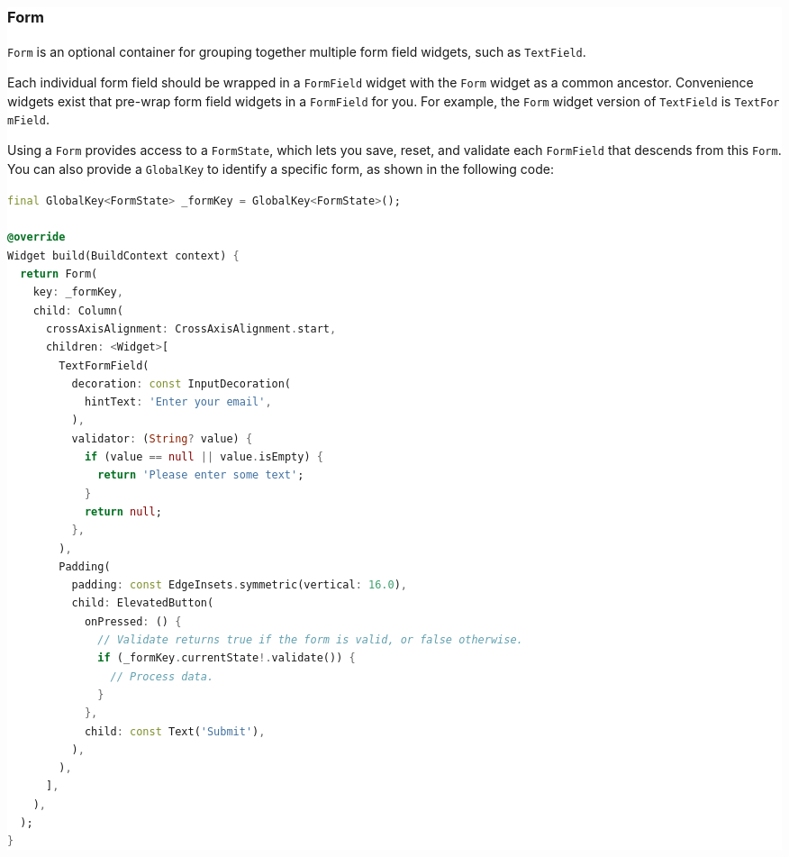 [Create and style a text field]: /cookbook/forms/text-input
[Retrieve the value of a text field]: /cookbook/forms/retrieve-input
[Handle changes to a text field]: /cookbook/forms/text-field-changes
[Focus and text fields]: /cookbook/forms/focus

### Form

`Form` is an optional container for grouping together multiple
form field widgets, such as `TextField`.

Each individual form field should be wrapped in a `FormField`
widget with the `Form` widget as a common ancestor.
Convenience widgets exist that pre-wrap form field widgets in a
`FormField` for you.
For example, the `Form` widget version of `TextField` is `TextFormField`.

Using a `Form` provides access to a `FormState`,
which lets you save, reset, and validate each `FormField`
that descends from this `Form`.
You can also provide a `GlobalKey` to identify a specific form,
as shown in the following code:

```dart
final GlobalKey<FormState> _formKey = GlobalKey<FormState>();

@override
Widget build(BuildContext context) {
  return Form(
    key: _formKey,
    child: Column(
      crossAxisAlignment: CrossAxisAlignment.start,
      children: <Widget>[
        TextFormField(
          decoration: const InputDecoration(
            hintText: 'Enter your email',
          ),
          validator: (String? value) {
            if (value == null || value.isEmpty) {
              return 'Please enter some text';
            }
            return null;
          },
        ),
        Padding(
          padding: const EdgeInsets.symmetric(vertical: 16.0),
          child: ElevatedButton(
            onPressed: () {
              // Validate returns true if the form is valid, or false otherwise.
              if (_formKey.currentState!.validate()) {
                // Process data.
              }
            },
            child: const Text('Submit'),
          ),
        ),
      ],
    ),
  );
}
```


[scrolling]: /get-started/fundamentals/layout#scrolling-widgets
[pub.dev]: {{site.pub}}
[Layouts]: /get-started/fundamentals/layout
[Material]: /ui/widgets/material
[Material 3 design language]: https://m3.material.io/
[Cupertino]: /ui/widgets/cupertino
[widget catalog]: /ui/widgets#design-systems
[Fluent UI]: {{site.pub}}/packages/fluent_ui
[macOS UI]: {{site.pub}}/packages/macos_ui
[`ElevatedButton`]: {{site.api}}/flutter/material/ElevatedButton-class.html
[`FilledButton`]: {{site.api}}/flutter/material/FilledButton-class.html
[`FloatingActionButton`]: {{site.api}}/flutter/material/FloatingActionButton-class.html
[FloatingActionButton (Widget of the Week)]: {{site.youtube-site}}/watch/2uaoEDOgk_I?si=MQZcSp24oRaS_kiY
[`IconButton`]: {{site.api}}/flutter/material/IconButton-class.html
[`OutlinedButton`]: {{site.api}}/flutter/material/OutlinedButton-class.html
[`TextButton`]: {{site.api}}/flutter/material/TextButton-class.html
[Add interactivity to your Flutter app]: /ui/interactivity
[SelectableText (Widget of the Week)]: {{site.youtube-site}}/watch?v=ZSU3ZXOs6hc
[Rich Text (Widget of the Week)]: {{site.youtube-site}}/watch?v=rykDVh-QFfw
[Rich Text Editor]: https://flutter.github.io/samples/rich_text_editor.html
[Rich Text Editor code]: {{site.github}}/flutter/samples/tree/main/simplistic_editor
[Build a form with validation]: /cookbook/forms/validation
[Form app]: https://flutter.github.io/samples/web/form_app/
[Form app code]: {{site.github}}/flutter/samples/tree/main/form_app
[`Form`]: {{site.api}}/flutter/widgets/Form-class.html
[`TextField`]: {{site.api}}/flutter/material/TextField-class.html
[`RichText`]: {{site.api}}/flutter/widgets/RichText-class.html
[`SelectableText`]: {{site.api}}/flutter/material/SelectableText-class.html
[InputChip]: {{site.api}}/flutter/material/InputChip-class.html
[ChoiceChip]: {{site.api}}/flutter/material/ChoiceChip-class.html
[FilterChip]: {{site.api}}/flutter/material/FilterChip-class.html
[ActionChip]: {{site.api}}/flutter/material/ActionChip-class.html
[DropdownMenu (Widget of the Week)]: {{site.youtube-site}}/watch?v=giV9AbM2gd8?si=E23hjg72cjMTe_mz
[Slider, RangeSlider, CupertinoSlider (Widget of the Week)]: {{site.youtube-site}}/watch?v=ufb4gIPDmEss
[`SegmentedButton`]: {{site.api}}/flutter/material/SegmentedButton-class.html
[`DropdownMenu`]: {{site.api}}/flutter/material/DropdownMenu-class.html
[`Slider`]: {{site.api}}/flutter/material/Slider-class.html
[`Chip`]: {{site.api}}/flutter/material/Chip-class.html
[CheckboxListTile (Widget of the Week)]: {{site.youtube-site}}/watch?v=RkSqPAn9szs
[SwitchListTile (Widget of the Week)]: {{site.youtube-site}}/watch?v=0igIjvtEWNU
[`Checkbox`]: {{site.api}}/flutter/material/Checkbox-class.html
[`CheckboxListTile`]: {{site.api}}/flutter/material/CheckboxListTile-class.html
[`Switch`]: {{site.api}}/flutter/material/Switch-class.html
[`SwitchListTile`]: {{site.api}}/flutter/material/SwitchListTile-class.html
[`Radio`]: {{site.api}}/flutter/material/Radio-class.html
[`showDatePicker`]: {{site.api}}/flutter/material/showDatePicker.html
[`showTimePicker`]: {{site.api}}/flutter/material/showTimePicker.html
[Dismissible (Widget of the Week)]: {{site.youtube-site}}/watch?v=iEMgjrfuc58?si=f0S7IdaA9PIWIYvl
[Implement swipe to dismiss]: /cookbook/gestures/dismissible
[`Dismissible`]: {{site.api}}/flutter/widgets/Dismissible-class.html
[Material Widget Library]: /ui/widgets/material
[Material Library API docs]: {{site.api}}/flutter/material/material-library.html
[Material 3 Demo]: https://flutter.github.io/samples/web/material_3_demo/
[`flutter_slidable`]: {{site.pub}}/packages/flutter_slidable
[flutter_slidable (Package of the Week)]: {{site.youtube-site}}/watch?v=QFcFEpFmNJ8
[handle taps]: /cookbook/gestures/handling-taps
[GestureDetector (Widget of the Week)]: {{site.youtube-site}}/watch?v=WhVXkCFPmK4
[Taps, drags, and other gestures]: /ui/interactivity/gestures#gestures
[GestureArena (Decoding Flutter)]: {{site.youtube-site}}/watch?v=Q85LBtBdi0U
[`GestureDetector`]: {{site.api}}/flutter/widgets/GestureDetector-class.html
[`Semantics`]: {{site.api}}/flutter/widgets/Semantics-class.html
[Semantics (Flutter Widget of the Week)]: {{site.youtube-site}}/watch?v=NvtMt_DtFrQ?si=o79BqAg9NAl8EE8_
[Tap, drag, and enter text]: /cookbook/testing/widget/tap-drag
[Handle scrolling]: /cookbook/testing/widget/scrolling
[welcome your feedback]: https://google.qualtrics.com/jfe/form/SV_6A9KxXR7XmMrNsy?page="user-input"